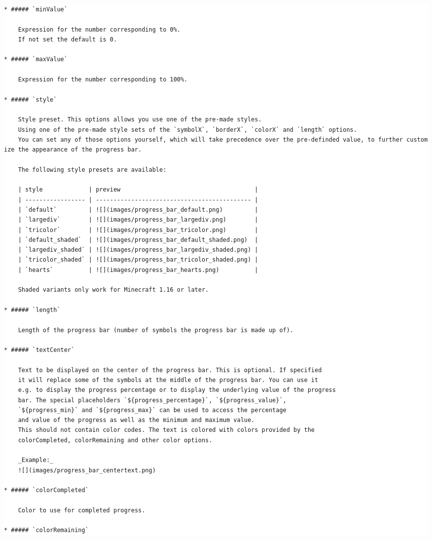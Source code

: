     * ##### `minValue`
    
        Expression for the number corresponding to 0%.
        If not set the default is 0.
    
    * ##### `maxValue`
    
        Expression for the number corresponding to 100%.
    
    * ##### `style`
    
        Style preset. This options allows you use one of the pre-made styles.
        Using one of the pre-made style sets of the `symbolX`, `borderX`, `colorX` and `length` options.
        You can set any of those options yourself, which will take precedence over the pre-definded value, to further customize the appearance of the progress bar.
        
        The following style presets are available:
        
        | style             | preview                                      |
        | ----------------- | -------------------------------------------- |
        | `default`         | ![](images/progress_bar_default.png)         |
        | `largediv`        | ![](images/progress_bar_largediv.png)        |
        | `tricolor`        | ![](images/progress_bar_tricolor.png)        |
        | `default_shaded`  | ![](images/progress_bar_default_shaded.png)  |
        | `largediv_shaded` | ![](images/progress_bar_largediv_shaded.png) |
        | `tricolor_shaded` | ![](images/progress_bar_tricolor_shaded.png) |
        | `hearts`          | ![](images/progress_bar_hearts.png)          |
        
        Shaded variants only work for Minecraft 1.16 or later.
    
    * ##### `length`
    
        Length of the progress bar (number of symbols the progress bar is made up of).
    
    * ##### `textCenter`
    
        Text to be displayed on the center of the progress bar. This is optional. If specified
        it will replace some of the symbols at the middle of the progress bar. You can use it
        e.g. to display the progress percentage or to display the underlying value of the progress
        bar. The special placeholders `${progress_percentage}`, `${progress_value}`,
        `${progress_min}` and `${progress_max}` can be used to access the percentage
        and value of the progress as well as the minimum and maximum value.
        This should not contain color codes. The text is colored with colors provided by the
        colorCompleted, colorRemaining and other color options.
        
        _Example:_
        ![](images/progress_bar_centertext.png)
    
    * ##### `colorCompleted`
    
        Color to use for completed progress.
    
    * ##### `colorRemaining`
    